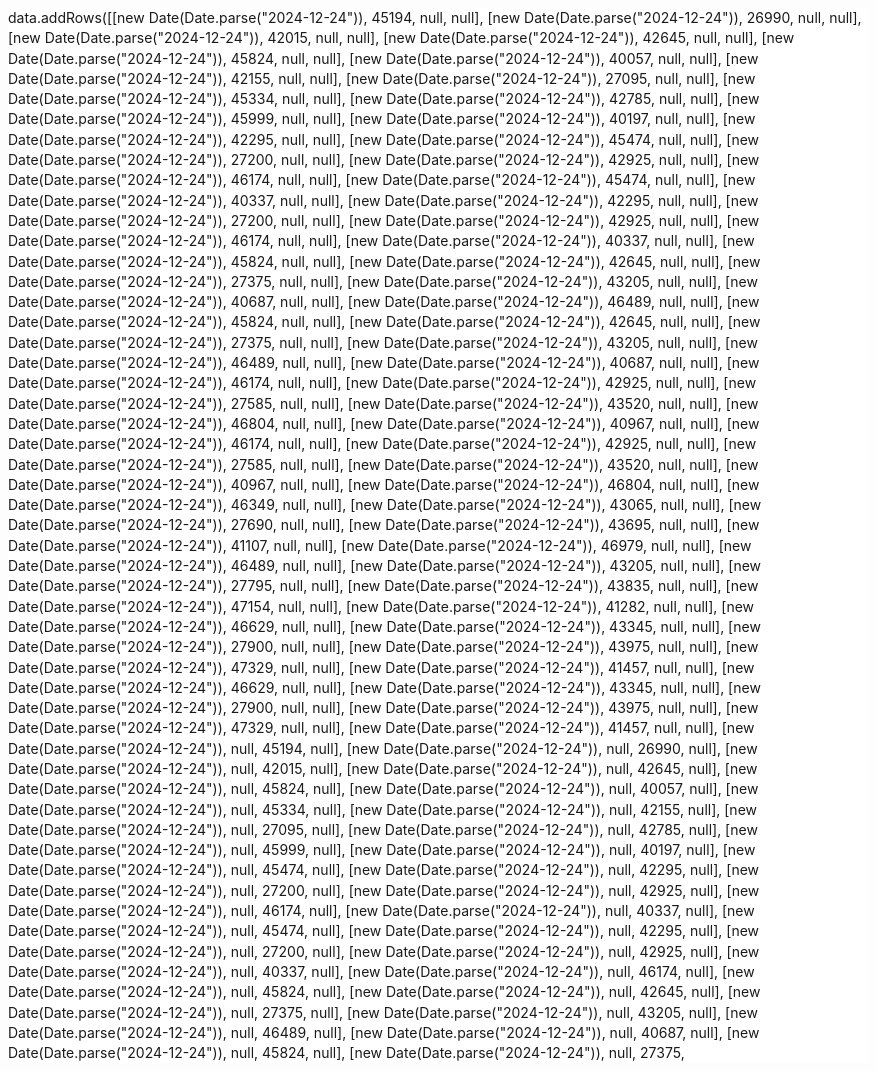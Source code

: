 
data.addRows([[new Date(Date.parse("2024-12-24")), 45194, null, null], [new Date(Date.parse("2024-12-24")), 26990, null, null], [new Date(Date.parse("2024-12-24")), 42015, null, null], [new Date(Date.parse("2024-12-24")), 42645, null, null], [new Date(Date.parse("2024-12-24")), 45824, null, null], [new Date(Date.parse("2024-12-24")), 40057, null, null], [new Date(Date.parse("2024-12-24")), 42155, null, null], [new Date(Date.parse("2024-12-24")), 27095, null, null], [new Date(Date.parse("2024-12-24")), 45334, null, null], [new Date(Date.parse("2024-12-24")), 42785, null, null], [new Date(Date.parse("2024-12-24")), 45999, null, null], [new Date(Date.parse("2024-12-24")), 40197, null, null], [new Date(Date.parse("2024-12-24")), 42295, null, null], [new Date(Date.parse("2024-12-24")), 45474, null, null], [new Date(Date.parse("2024-12-24")), 27200, null, null], [new Date(Date.parse("2024-12-24")), 42925, null, null], [new Date(Date.parse("2024-12-24")), 46174, null, null], [new Date(Date.parse("2024-12-24")), 45474, null, null], [new Date(Date.parse("2024-12-24")), 40337, null, null], [new Date(Date.parse("2024-12-24")), 42295, null, null], [new Date(Date.parse("2024-12-24")), 27200, null, null], [new Date(Date.parse("2024-12-24")), 42925, null, null], [new Date(Date.parse("2024-12-24")), 46174, null, null], [new Date(Date.parse("2024-12-24")), 40337, null, null], [new Date(Date.parse("2024-12-24")), 45824, null, null], [new Date(Date.parse("2024-12-24")), 42645, null, null], [new Date(Date.parse("2024-12-24")), 27375, null, null], [new Date(Date.parse("2024-12-24")), 43205, null, null], [new Date(Date.parse("2024-12-24")), 40687, null, null], [new Date(Date.parse("2024-12-24")), 46489, null, null], [new Date(Date.parse("2024-12-24")), 45824, null, null], [new Date(Date.parse("2024-12-24")), 42645, null, null], [new Date(Date.parse("2024-12-24")), 27375, null, null], [new Date(Date.parse("2024-12-24")), 43205, null, null], [new Date(Date.parse("2024-12-24")), 46489, null, null], [new Date(Date.parse("2024-12-24")), 40687, null, null], [new Date(Date.parse("2024-12-24")), 46174, null, null], [new Date(Date.parse("2024-12-24")), 42925, null, null], [new Date(Date.parse("2024-12-24")), 27585, null, null], [new Date(Date.parse("2024-12-24")), 43520, null, null], [new Date(Date.parse("2024-12-24")), 46804, null, null], [new Date(Date.parse("2024-12-24")), 40967, null, null], [new Date(Date.parse("2024-12-24")), 46174, null, null], [new Date(Date.parse("2024-12-24")), 42925, null, null], [new Date(Date.parse("2024-12-24")), 27585, null, null], [new Date(Date.parse("2024-12-24")), 43520, null, null], [new Date(Date.parse("2024-12-24")), 40967, null, null], [new Date(Date.parse("2024-12-24")), 46804, null, null], [new Date(Date.parse("2024-12-24")), 46349, null, null], [new Date(Date.parse("2024-12-24")), 43065, null, null], [new Date(Date.parse("2024-12-24")), 27690, null, null], [new Date(Date.parse("2024-12-24")), 43695, null, null], [new Date(Date.parse("2024-12-24")), 41107, null, null], [new Date(Date.parse("2024-12-24")), 46979, null, null], [new Date(Date.parse("2024-12-24")), 46489, null, null], [new Date(Date.parse("2024-12-24")), 43205, null, null], [new Date(Date.parse("2024-12-24")), 27795, null, null], [new Date(Date.parse("2024-12-24")), 43835, null, null], [new Date(Date.parse("2024-12-24")), 47154, null, null], [new Date(Date.parse("2024-12-24")), 41282, null, null], [new Date(Date.parse("2024-12-24")), 46629, null, null], [new Date(Date.parse("2024-12-24")), 43345, null, null], [new Date(Date.parse("2024-12-24")), 27900, null, null], [new Date(Date.parse("2024-12-24")), 43975, null, null], [new Date(Date.parse("2024-12-24")), 47329, null, null], [new Date(Date.parse("2024-12-24")), 41457, null, null], [new Date(Date.parse("2024-12-24")), 46629, null, null], [new Date(Date.parse("2024-12-24")), 43345, null, null], [new Date(Date.parse("2024-12-24")), 27900, null, null], [new Date(Date.parse("2024-12-24")), 43975, null, null], [new Date(Date.parse("2024-12-24")), 47329, null, null], [new Date(Date.parse("2024-12-24")), 41457, null, null], [new Date(Date.parse("2024-12-24")), null, 45194, null], [new Date(Date.parse("2024-12-24")), null, 26990, null], [new Date(Date.parse("2024-12-24")), null, 42015, null], [new Date(Date.parse("2024-12-24")), null, 42645, null], [new Date(Date.parse("2024-12-24")), null, 45824, null], [new Date(Date.parse("2024-12-24")), null, 40057, null], [new Date(Date.parse("2024-12-24")), null, 45334, null], [new Date(Date.parse("2024-12-24")), null, 42155, null], [new Date(Date.parse("2024-12-24")), null, 27095, null], [new Date(Date.parse("2024-12-24")), null, 42785, null], [new Date(Date.parse("2024-12-24")), null, 45999, null], [new Date(Date.parse("2024-12-24")), null, 40197, null], [new Date(Date.parse("2024-12-24")), null, 45474, null], [new Date(Date.parse("2024-12-24")), null, 42295, null], [new Date(Date.parse("2024-12-24")), null, 27200, null], [new Date(Date.parse("2024-12-24")), null, 42925, null], [new Date(Date.parse("2024-12-24")), null, 46174, null], [new Date(Date.parse("2024-12-24")), null, 40337, null], [new Date(Date.parse("2024-12-24")), null, 45474, null], [new Date(Date.parse("2024-12-24")), null, 42295, null], [new Date(Date.parse("2024-12-24")), null, 27200, null], [new Date(Date.parse("2024-12-24")), null, 42925, null], [new Date(Date.parse("2024-12-24")), null, 40337, null], [new Date(Date.parse("2024-12-24")), null, 46174, null], [new Date(Date.parse("2024-12-24")), null, 45824, null], [new Date(Date.parse("2024-12-24")), null, 42645, null], [new Date(Date.parse("2024-12-24")), null, 27375, null], [new Date(Date.parse("2024-12-24")), null, 43205, null], [new Date(Date.parse("2024-12-24")), null, 46489, null], [new Date(Date.parse("2024-12-24")), null, 40687, null], [new Date(Date.parse("2024-12-24")), null, 45824, null], [new Date(Date.parse("2024-12-24")), null, 27375,